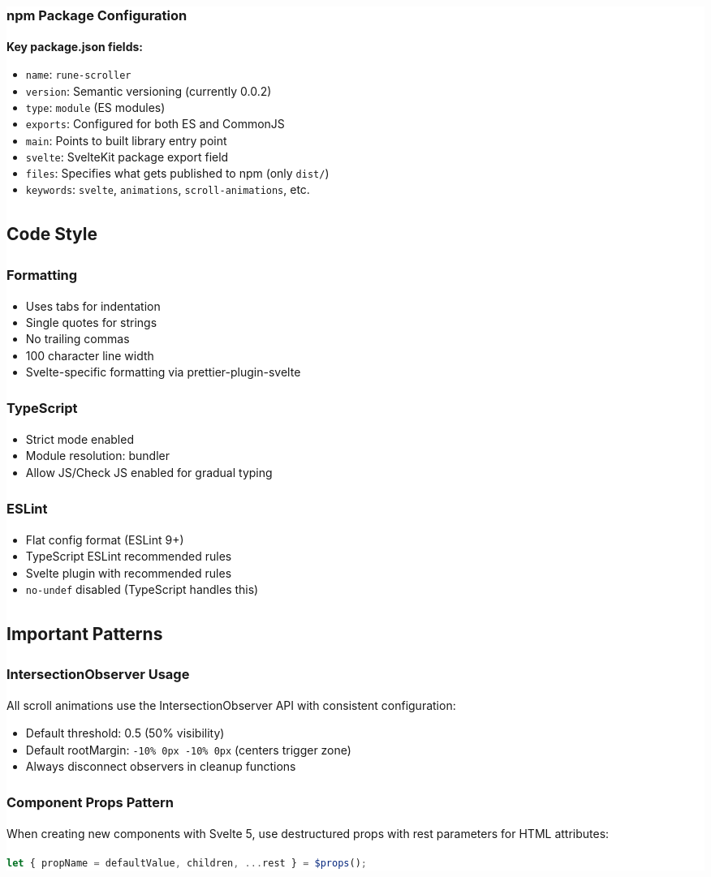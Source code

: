 ### npm Package Configuration

**Key package.json fields:**

- `name`: `rune-scroller`
- `version`: Semantic versioning (currently 0.0.2)
- `type`: `module` (ES modules)
- `exports`: Configured for both ES and CommonJS
- `main`: Points to built library entry point
- `svelte`: SvelteKit package export field
- `files`: Specifies what gets published to npm (only `dist/`)
- `keywords`: `svelte`, `animations`, `scroll-animations`, etc.

## Code Style

### Formatting

- Uses tabs for indentation
- Single quotes for strings
- No trailing commas
- 100 character line width
- Svelte-specific formatting via prettier-plugin-svelte

### TypeScript

- Strict mode enabled
- Module resolution: bundler
- Allow JS/Check JS enabled for gradual typing

### ESLint

- Flat config format (ESLint 9+)
- TypeScript ESLint recommended rules
- Svelte plugin with recommended rules
- `no-undef` disabled (TypeScript handles this)

## Important Patterns

### IntersectionObserver Usage

All scroll animations use the IntersectionObserver API with consistent configuration:

- Default threshold: 0.5 (50% visibility)
- Default rootMargin: `-10% 0px -10% 0px` (centers trigger zone)
- Always disconnect observers in cleanup functions

### Component Props Pattern

When creating new components with Svelte 5, use destructured props with rest parameters for HTML attributes:

```javascript
let { propName = defaultValue, children, ...rest } = $props();
```
